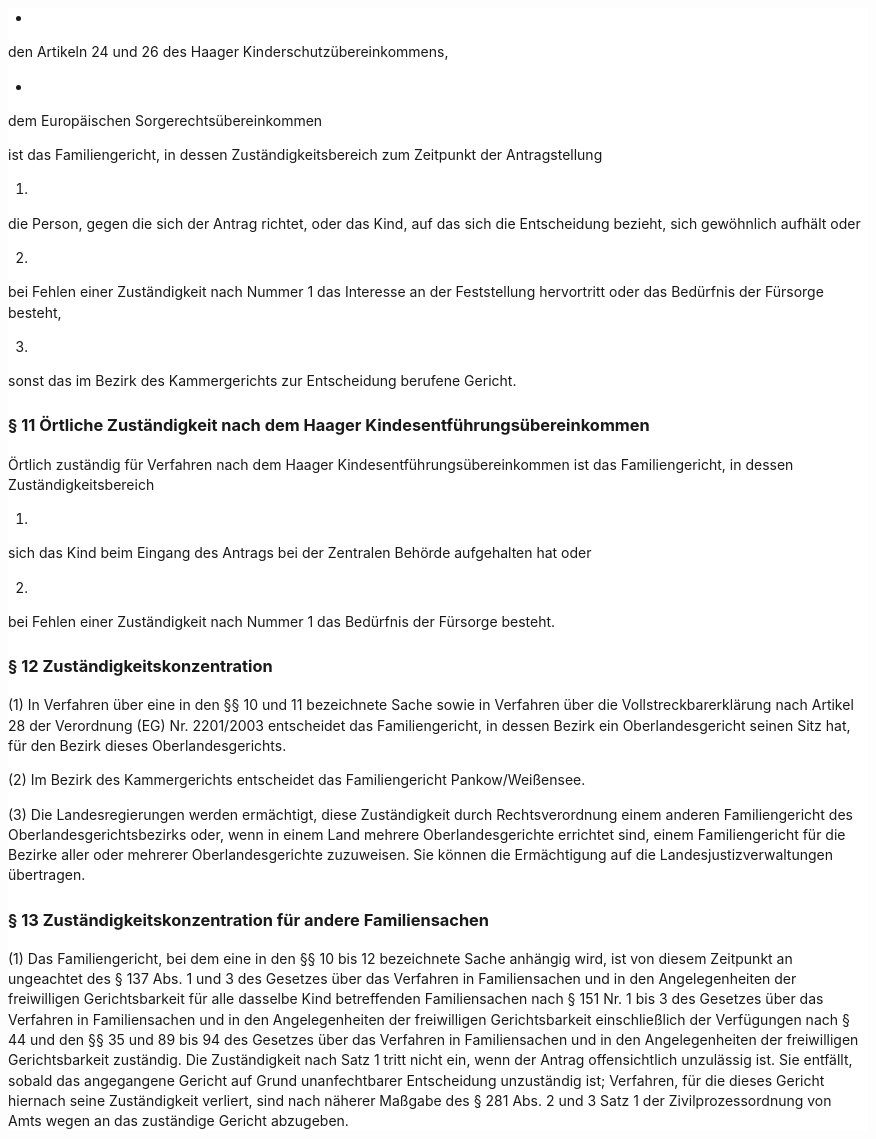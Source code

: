 -  
den Artikeln 24 und 26 des Haager Kinderschutzübereinkommens,

-  
dem Europäischen Sorgerechtsübereinkommen

ist das Familiengericht, in dessen Zuständigkeitsbereich zum Zeitpunkt der Antragstellung

1.  
die Person, gegen die sich der Antrag richtet, oder das Kind, auf das sich die Entscheidung bezieht, sich gewöhnlich aufhält oder

2.  
bei Fehlen einer Zuständigkeit nach Nummer 1 das Interesse an der Feststellung hervortritt oder das Bedürfnis der Fürsorge besteht,

3.  
sonst das im Bezirk des Kammergerichts zur Entscheidung berufene Gericht.

### § 11 Örtliche Zuständigkeit nach dem Haager Kindesentführungsübereinkommen

Örtlich zuständig für Verfahren nach dem Haager Kindesentführungsübereinkommen ist das Familiengericht, in dessen Zuständigkeitsbereich

1.  
sich das Kind beim Eingang des Antrags bei der Zentralen Behörde aufgehalten hat oder

2.  
bei Fehlen einer Zuständigkeit nach Nummer 1 das Bedürfnis der Fürsorge besteht.

### § 12 Zuständigkeitskonzentration

(1) In Verfahren über eine in den §§ 10 und 11 bezeichnete Sache sowie in Verfahren über die Vollstreckbarerklärung nach Artikel 28 der Verordnung (EG) Nr. 2201/2003 entscheidet das Familiengericht, in dessen Bezirk ein Oberlandesgericht seinen Sitz hat, für den Bezirk dieses Oberlandesgerichts.

(2) Im Bezirk des Kammergerichts entscheidet das Familiengericht Pankow/Weißensee.

(3) Die Landesregierungen werden ermächtigt, diese Zuständigkeit durch Rechtsverordnung einem anderen Familiengericht des Oberlandesgerichtsbezirks oder, wenn in einem Land mehrere Oberlandesgerichte errichtet sind, einem Familiengericht für die Bezirke aller oder mehrerer Oberlandesgerichte zuzuweisen. Sie können die Ermächtigung auf die Landesjustizverwaltungen übertragen.

### § 13 Zuständigkeitskonzentration für andere Familiensachen

(1) Das Familiengericht, bei dem eine in den §§ 10 bis 12 bezeichnete Sache anhängig wird, ist von diesem Zeitpunkt an ungeachtet des § 137 Abs. 1 und 3 des Gesetzes über das Verfahren in Familiensachen und in den Angelegenheiten der freiwilligen Gerichtsbarkeit für alle dasselbe Kind betreffenden Familiensachen nach § 151 Nr. 1 bis 3 des Gesetzes über das Verfahren in Familiensachen und in den Angelegenheiten der freiwilligen Gerichtsbarkeit einschließlich der Verfügungen nach § 44 und den §§ 35 und 89 bis 94 des Gesetzes über das Verfahren in Familiensachen und in den Angelegenheiten der freiwilligen Gerichtsbarkeit zuständig. Die Zuständigkeit nach Satz 1 tritt nicht ein, wenn der Antrag offensichtlich unzulässig ist. Sie entfällt, sobald das angegangene Gericht auf Grund unanfechtbarer Entscheidung unzuständig ist; Verfahren, für die dieses Gericht hiernach seine Zuständigkeit verliert, sind nach näherer Maßgabe des § 281 Abs. 2 und 3 Satz 1 der Zivilprozessordnung von Amts wegen an das zuständige Gericht abzugeben.
